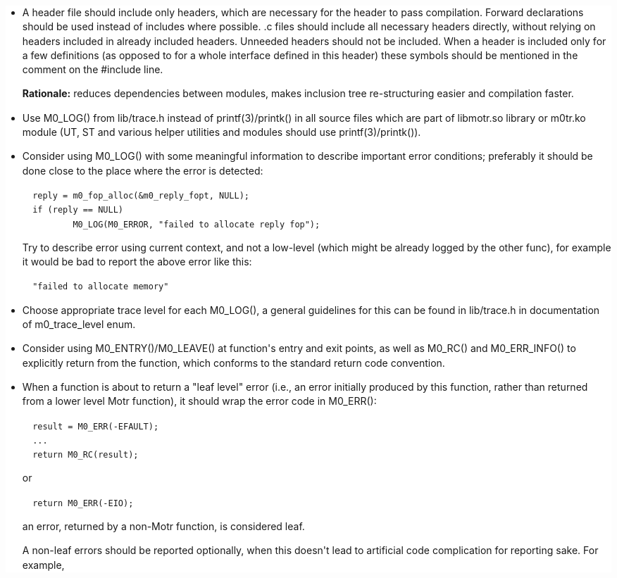   * A header file should include only headers, which are necessary for the 
    header to pass compilation. Forward declarations should be used instead of
    includes where possible. .c files should include all necessary headers
    directly, without relying on headers included in already included
    headers. Unneeded headers should not be included. When a header is
    included only for a few definitions (as opposed to for a whole interface
    defined in this header) these symbols should be mentioned in the comment
    on the #include line.


      **Rationale:** reduces dependencies between modules, makes inclusion tree
      re-structuring easier and compilation faster.

  * Use M0_LOG() from lib/trace.h instead of printf(3)/printk() in
    all source files which are part of libmotr.so library or
    m0tr.ko module (UT, ST and various helper utilities and
    modules should use printf(3)/printk()).

  * Consider using M0_LOG() with some meaningful information to
    describe important error conditions; preferably it should be
    done close to the place where the error is detected:

          reply = m0_fop_alloc(&m0_reply_fopt, NULL);
          if (reply == NULL)
                  M0_LOG(M0_ERROR, "failed to allocate reply fop");

      Try to describe error using current context, and not a low-level
      (which might be already logged by the other func), for example
      it would be bad to report the above error like this:

          "failed to allocate memory"

  * Choose appropriate trace level for each M0_LOG(), a general
    guidelines for this can be found in lib/trace.h in
    documentation of m0_trace_level enum.

  * Consider using M0_ENTRY()/M0_LEAVE() at function's entry and exit points,
    as well as M0_RC() and M0_ERR_INFO() to explicitly return from the function,
    which conforms to the standard return code convention.

  * When a function is about to return a "leaf level" error (i.e., an
    error initially produced by this function, rather than returned
    from a lower level Motr function), it should wrap the error code in
    M0_ERR():

          result = M0_ERR(-EFAULT);
          ...
          return M0_RC(result);

      or

          return M0_ERR(-EIO);

      an error, returned by a non-Motr function, is considered leaf.

      A non-leaf errors should be reported optionally, when this
      doesn't lead to artificial code complication for reporting
      sake. For example,
